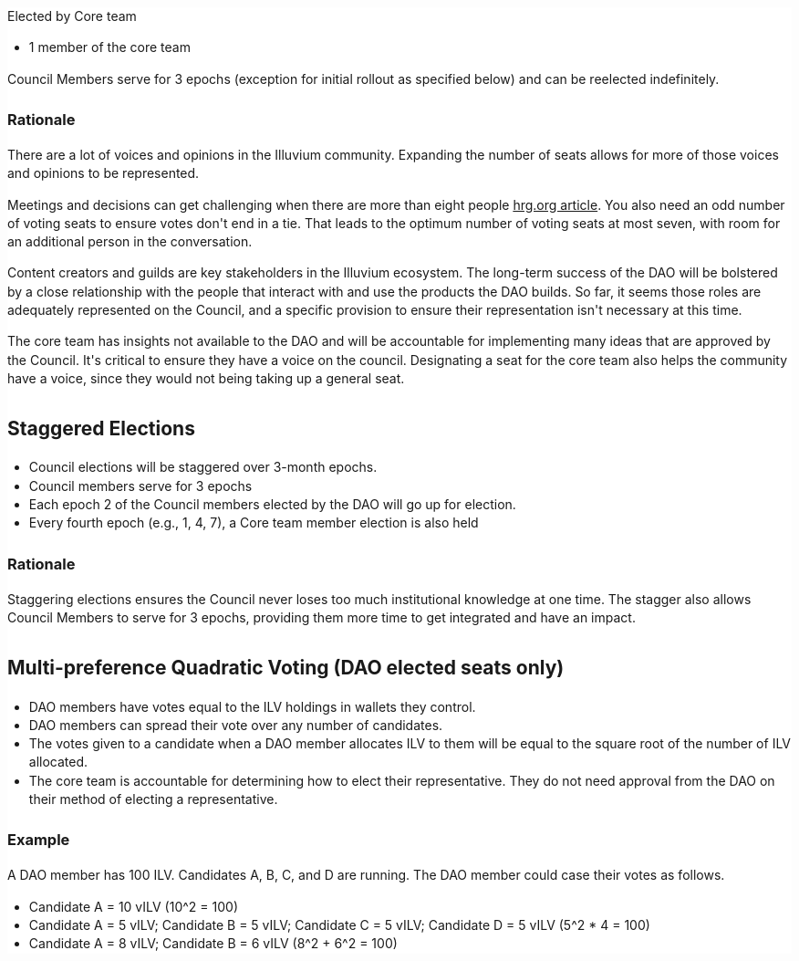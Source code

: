Elected by Core team
* 1 member of the core team

Council Members serve for 3 epochs (exception for initial rollout as specified below) and can be reelected indefinitely.

### Rationale

There are a lot of voices and opinions in the Illuvium community. Expanding the number of seats allows for more of those voices and opinions to be represented. 

Meetings and decisions can get challenging when there are more than eight people [hrg.org article](https://hbr.org/2018/06/the-most-productive-meetings-have-fewer-than-8-people). You also need an odd number of voting seats to ensure votes don't end in a tie. That leads to the optimum number of voting seats at most seven, with room for an additional person in the conversation.

Content creators and guilds are key stakeholders in the Illuvium ecosystem. The long-term success of the DAO will be bolstered by a close relationship with the people that interact with and use the products the DAO builds. So far, it seems those roles are adequately represented on the Council, and a specific provision to ensure their representation isn't necessary at this time.

The core team has insights not available to the DAO and will be accountable for implementing many ideas that are approved by the Council. It's critical to ensure they have a voice on the council. Designating a seat for the core team also helps the community have a voice, since they would not being taking up a general seat.

## Staggered Elections
* Council elections will be staggered over 3-month epochs.
* Council members serve for 3 epochs
* Each epoch 2 of the Council members elected by the DAO will go up for election.
* Every fourth epoch (e.g., 1, 4, 7), a Core team member election is also held

### Rationale
Staggering elections ensures the Council never loses too much institutional knowledge at one time. The stagger also allows Council Members to serve for 3 epochs, providing them more time to get integrated and have an impact.

## Multi-preference Quadratic Voting (DAO elected seats only)
* DAO members have votes equal to the ILV holdings in wallets they control.
* DAO members can spread their vote over any number of candidates.
* The votes given to a candidate when a DAO member allocates ILV to them will be equal to the square root of the number of ILV allocated. 
* The core team is accountable for determining how to elect their representative. They do not need approval from the DAO on their method of electing a representative.

### Example

A DAO member has 100 ILV. Candidates A, B, C, and D are running. The DAO member could case their votes as follows.

* Candidate A = 10 vILV (10^2 = 100)
* Candidate A = 5 vILV; Candidate B = 5 vILV; Candidate C = 5 vILV; Candidate D = 5 vILV (5^2 * 4 = 100)
* Candidate A = 8 vILV; Candidate B = 6 vILV (8^2 + 6^2 = 100)
